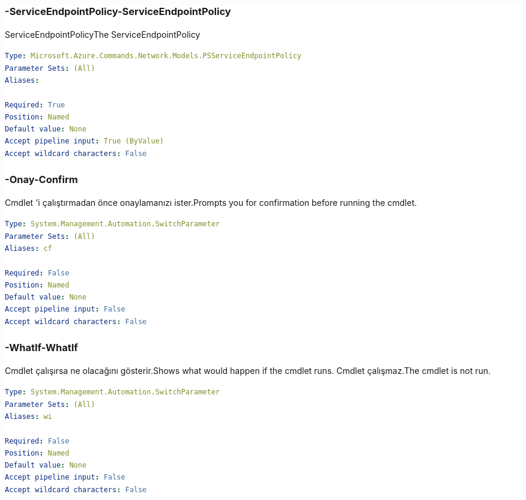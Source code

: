 ### <span data-ttu-id="4b1d7-122">-ServiceEndpointPolicy</span><span class="sxs-lookup"><span data-stu-id="4b1d7-122">-ServiceEndpointPolicy</span></span>
<span data-ttu-id="4b1d7-123">ServiceEndpointPolicy</span><span class="sxs-lookup"><span data-stu-id="4b1d7-123">The ServiceEndpointPolicy</span></span>

```yaml
Type: Microsoft.Azure.Commands.Network.Models.PSServiceEndpointPolicy
Parameter Sets: (All)
Aliases:

Required: True
Position: Named
Default value: None
Accept pipeline input: True (ByValue)
Accept wildcard characters: False
```

### <span data-ttu-id="4b1d7-124">-Onay</span><span class="sxs-lookup"><span data-stu-id="4b1d7-124">-Confirm</span></span>
<span data-ttu-id="4b1d7-125">Cmdlet 'i çalıştırmadan önce onaylamanızı ister.</span><span class="sxs-lookup"><span data-stu-id="4b1d7-125">Prompts you for confirmation before running the cmdlet.</span></span>

```yaml
Type: System.Management.Automation.SwitchParameter
Parameter Sets: (All)
Aliases: cf

Required: False
Position: Named
Default value: None
Accept pipeline input: False
Accept wildcard characters: False
```

### <span data-ttu-id="4b1d7-126">-WhatIf</span><span class="sxs-lookup"><span data-stu-id="4b1d7-126">-WhatIf</span></span>
<span data-ttu-id="4b1d7-127">Cmdlet çalışırsa ne olacağını gösterir.</span><span class="sxs-lookup"><span data-stu-id="4b1d7-127">Shows what would happen if the cmdlet runs.</span></span> <span data-ttu-id="4b1d7-128">Cmdlet çalışmaz.</span><span class="sxs-lookup"><span data-stu-id="4b1d7-128">The cmdlet is not run.</span></span>

```yaml
Type: System.Management.Automation.SwitchParameter
Parameter Sets: (All)
Aliases: wi

Required: False
Position: Named
Default value: None
Accept pipeline input: False
Accept wildcard characters: False
```
